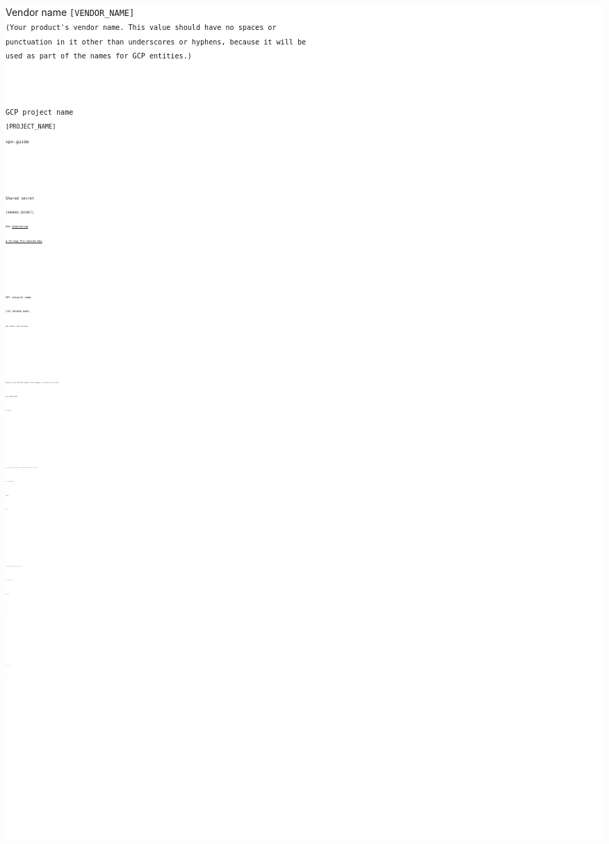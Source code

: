<tr>
<td>Vendor name</td>
<td><code>[VENDOR_NAME]<code></td>
<td>(Your product's vendor name. This value should have no spaces or
punctuation in it other than underscores or hyphens, because it will be
used as part of the names for GCP entities.)</td>
</tr>

<tr>
<td>GCP project name </td>
<td><code>[PROJECT_NAME]<code></td>
<td><code>vpn-guide<code></td>
</tr>

<tr>
<td>Shared secret</td>
<td><code>[SHARED_SECRET]<code></td>
<td>See <a
href="https://cloud.google.com/vpn/docs/how-to/generating-pre-shared-key">Generating
a Strong Pre-shared Key</a>.</td>
</tr>

<tr>
<td>VPC network name</td>
<td><code>[VPC_NETWORK_NAME]<code></td>
<td><code>vpn-vendor-test-network<code></td>
</tr>

<tr>
<td>Subnet on the GCP VPC network (for example, <code>vpn-vendor-test-network</code>)</td>
<td><code>[VPC_SUBNET_NAME]<code></td>
<td><code>vpn-subnet-1<code></td>
</tr>

<tr>
<td>GCP region. Can be any region, but it should be geographically close to the
on-premises gateway.</td>
<td><code>[REGION]<code></td>
<td><code>us-east1<code></td>
</tr>

<tr>
<td>Pre-existing external static IP address that you configure for the internet
side of the Cloud VPN gateway.</td>
<td><code>[STATIC_EXTERNAL_IP]<code></td>
<td><code>vpn-test-static-ip<code></td>
</tr>

<tr>
<td>IP address range for the GCP VPC subnet (<code>vpn-subnet-1</code>)</td>
<td><code>[SUBNET_IP]<code></td>
<td><code>172.16.100.0/24<code></td>
</tr>

<tr>
<td>IP address range for the on-premises subnet. You will use this range when
creating rules for inbound traffic to GCP.</td>
<td><code>[IP_ON_PREM_SUBNET]<code></td>
<td><code>10.0.0.0/8<code></td>
</tr>
